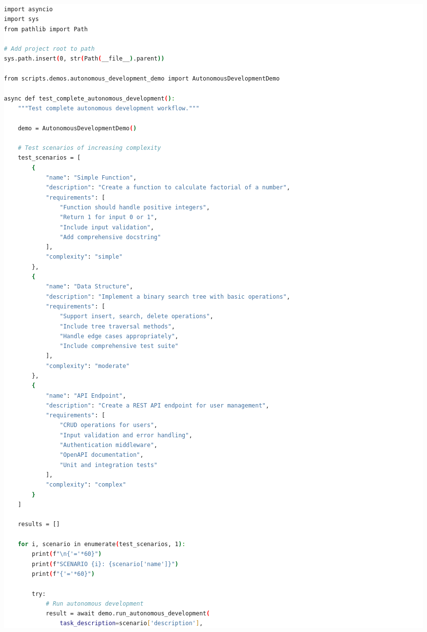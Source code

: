 ```bash
import asyncio
import sys
from pathlib import Path

# Add project root to path
sys.path.insert(0, str(Path(__file__).parent))

from scripts.demos.autonomous_development_demo import AutonomousDevelopmentDemo

async def test_complete_autonomous_development():
    """Test complete autonomous development workflow."""
    
    demo = AutonomousDevelopmentDemo()
    
    # Test scenarios of increasing complexity
    test_scenarios = [
        {
            "name": "Simple Function",
            "description": "Create a function to calculate factorial of a number",
            "requirements": [
                "Function should handle positive integers",
                "Return 1 for input 0 or 1",
                "Include input validation",
                "Add comprehensive docstring"
            ],
            "complexity": "simple"
        },
        {
            "name": "Data Structure",
            "description": "Implement a binary search tree with basic operations",
            "requirements": [
                "Support insert, search, delete operations",
                "Include tree traversal methods",
                "Handle edge cases appropriately",
                "Include comprehensive test suite"
            ],
            "complexity": "moderate"
        },
        {
            "name": "API Endpoint",
            "description": "Create a REST API endpoint for user management",
            "requirements": [
                "CRUD operations for users",
                "Input validation and error handling",
                "Authentication middleware",
                "OpenAPI documentation",
                "Unit and integration tests"
            ],
            "complexity": "complex"
        }
    ]
    
    results = []
    
    for i, scenario in enumerate(test_scenarios, 1):
        print(f"\n{'='*60}")
        print(f"SCENARIO {i}: {scenario['name']}")
        print(f"{'='*60}")
        
        try:
            # Run autonomous development
            result = await demo.run_autonomous_development(
                task_description=scenario['description'],
```